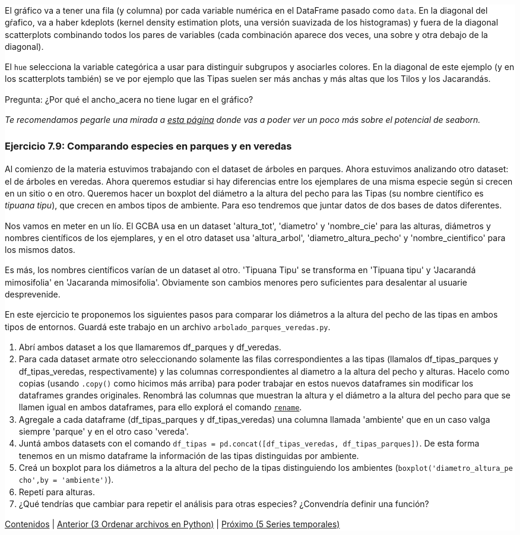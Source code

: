 
El gráfico va a tener una fila (y columna) por cada variable numérica en el DataFrame pasado como `data`. En la diagonal del gŕafico, va a haber kdeplots (kernel density estimation plots, una versión suavizada de los histogramas) y fuera de la diagonal scatterplots combinando todos los pares de variables (cada combinación aparece dos veces, una sobre y otra debajo de la diagonal).

El `hue` selecciona la variable categórica a usar para distinguir subgrupos y asociarles colores. En la diagonal de este ejemplo (y en los scatterplots también) se ve por ejemplo que las Tipas suelen ser más anchas y más altas que los Tilos y los Jacarandás.

Pregunta: ¿Por qué el ancho_acera no tiene lugar en el gráfico?

*Te recomendamos pegarle una mirada a [esta página](http://seaborn.pydata.org/introduction.html) donde vas a poder ver un poco más sobre el potencial de seaborn.*

### Ejercicio 7.9: Comparando especies en parques y en veredas
Al comienzo de la materia estuvimos trabajando con el dataset de árboles en parques. Ahora estuvimos analizando otro dataset: el de árboles en veredas.
Ahora queremos estudiar si hay diferencias entre los ejemplares de una misma especie según si crecen en un sitio o en otro. Queremos hacer un boxplot del diámetro a la altura del pecho para las Tipas (su nombre científico es *tipuana tipu*), que crecen en ambos tipos de ambiente. Para eso tendremos que juntar datos de dos bases de datos diferentes.

Nos vamos en meter en un lío. El GCBA usa en un dataset 'altura_tot', 'diametro' y 'nombre_cie' para las alturas, diámetros y nombres científicos de los ejemplares, y en el otro dataset usa 'altura_arbol', 'diametro_altura_pecho' y 'nombre_cientifico' para los mismos datos.

Es más, los nombres científicos varían de un dataset al otro. 'Tipuana Tipu' se transforma en 'Tipuana tipu' y 'Jacarandá mimosifolia' en 'Jacaranda mimosifolia'. Obviamente son cambios menores pero suficientes para desalentar al usuarie desprevenide.

En este ejercicio te proponemos los siguientes pasos para comparar los diámetros a la altura del pecho de las tipas en ambos tipos de entornos. Guardá este trabajo en un archivo `arbolado_parques_veredas.py`.

1. Abrí ambos dataset a los que llamaremos df_parques y df_veredas.
2. Para cada dataset armate otro seleccionando solamente las filas correspondientes a las tipas (llamalos df_tipas_parques y df_tipas_veredas, respectivamente) y las columnas correspondientes al diametro a la altura del pecho y alturas. Hacelo como copias (usando `.copy()` como hicimos más arriba) para poder trabajar en estos nuevos dataframes sin modificar los dataframes grandes originales. Renombrá las columnas que muestran la altura y el diámetro a la altura del pecho para que se llamen igual en ambos dataframes, para ello explorá el comando [`rename`](https://pandas.pydata.org/pandas-docs/stable/reference/api/pandas.DataFrame.rename.html).
3. Agregale a cada dataframe (df_tipas_parques y df_tipas_veredas) una columna llamada 'ambiente' que en un caso valga siempre 'parque' y en el otro caso 'vereda'.
4. Juntá ambos datasets con el comando `df_tipas = pd.concat([df_tipas_veredas, df_tipas_parques])`. De esta forma tenemos en un mismo dataframe la información de las tipas  distinguidas por ambiente.
5. Creá un boxplot para los diámetros a la altura del pecho de la tipas distinguiendo los ambientes (`boxplot('diametro_altura_pecho',by = 'ambiente')`).
6. Repetí para alturas.
7. ¿Qué tendrías que cambiar para repetir el análisis para otras especies? ¿Convendría definir una función?



[Contenidos](../Contenidos.md) \| [Anterior (3 Ordenar archivos en Python)](03_Ordenando_archivos.md) \| [Próximo (5 Series temporales)](05_Series_Temporales.md)

